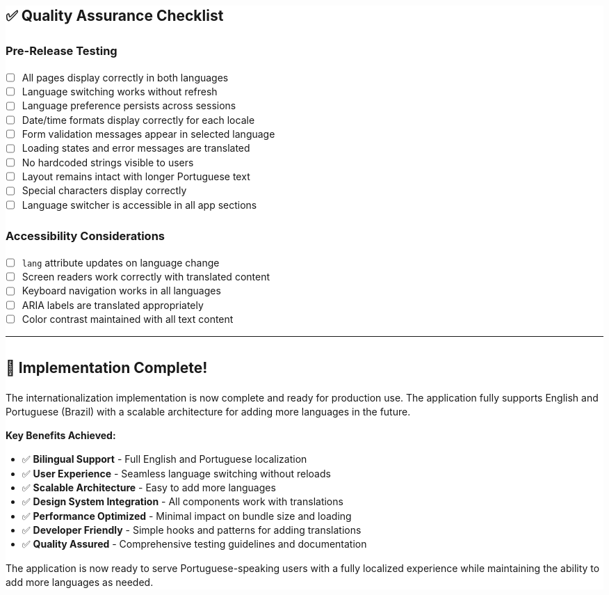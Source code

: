 ## ✅ Quality Assurance Checklist

### Pre-Release Testing
- [ ] All pages display correctly in both languages
- [ ] Language switching works without refresh
- [ ] Language preference persists across sessions
- [ ] Date/time formats display correctly for each locale
- [ ] Form validation messages appear in selected language
- [ ] Loading states and error messages are translated
- [ ] No hardcoded strings visible to users
- [ ] Layout remains intact with longer Portuguese text
- [ ] Special characters display correctly
- [ ] Language switcher is accessible in all app sections

### Accessibility Considerations
- [ ] `lang` attribute updates on language change
- [ ] Screen readers work correctly with translated content
- [ ] Keyboard navigation works in all languages
- [ ] ARIA labels are translated appropriately
- [ ] Color contrast maintained with all text content

---

## 🎉 Implementation Complete!

The internationalization implementation is now complete and ready for production use. The application fully supports English and Portuguese (Brazil) with a scalable architecture for adding more languages in the future.

**Key Benefits Achieved:**
- ✅ **Bilingual Support** - Full English and Portuguese localization
- ✅ **User Experience** - Seamless language switching without reloads
- ✅ **Scalable Architecture** - Easy to add more languages
- ✅ **Design System Integration** - All components work with translations
- ✅ **Performance Optimized** - Minimal impact on bundle size and loading
- ✅ **Developer Friendly** - Simple hooks and patterns for adding translations
- ✅ **Quality Assured** - Comprehensive testing guidelines and documentation

The application is now ready to serve Portuguese-speaking users with a fully localized experience while maintaining the ability to add more languages as needed.